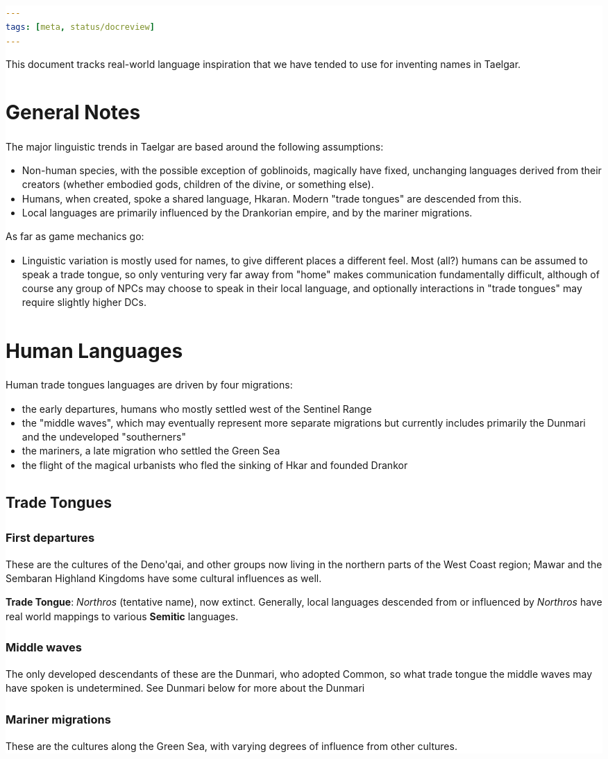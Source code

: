 ```yaml
---
tags: [meta, status/docreview]
---
```



This document tracks real-world language inspiration that we have tended to use for inventing names in Taelgar. 

# General Notes

The major linguistic trends in Taelgar are based around the following assumptions:
- Non-human species, with the possible exception of goblinoids, magically have fixed, unchanging languages derived from their creators (whether embodied gods, children of the divine, or something else).
- Humans, when created, spoke a shared language, Hkaran. Modern "trade tongues" are descended from this. 
- Local languages are primarily influenced by the Drankorian empire, and by the mariner migrations.

As far as game mechanics go:
- Linguistic variation is mostly used for names, to give different places a different feel. Most (all?) humans can be assumed to speak a trade tongue, so only venturing very far away from "home" makes communication fundamentally difficult, although of course any group of NPCs may choose to speak in their local language, and optionally interactions in "trade tongues" may require slightly higher DCs.

# Human Languages

Human trade tongues languages are driven by four migrations: 
- the early departures, humans who mostly settled west of the Sentinel Range
- the "middle waves", which may eventually represent more separate migrations but currently includes primarily the Dunmari and the undeveloped "southerners"
- the mariners, a late migration who settled the Green Sea
- the flight of the magical urbanists who fled the sinking of Hkar and founded Drankor

## Trade Tongues

### First departures
These are the cultures of the Deno'qai, and other groups now living in the northern parts of the West Coast region; Mawar and the Sembaran Highland Kingdoms have some cultural influences as well. 

**Trade Tongue**: *Northros* (tentative name), now extinct. Generally, local languages descended from or influenced by *Northros* have real world mappings to various **Semitic** languages. 

### Middle waves
The only developed descendants of these are the Dunmari, who adopted Common, so what trade tongue the middle waves may have spoken is undetermined. See Dunmari below for more about the Dunmari

### Mariner migrations
These are the cultures along the Green Sea, with varying degrees of influence from other cultures.
